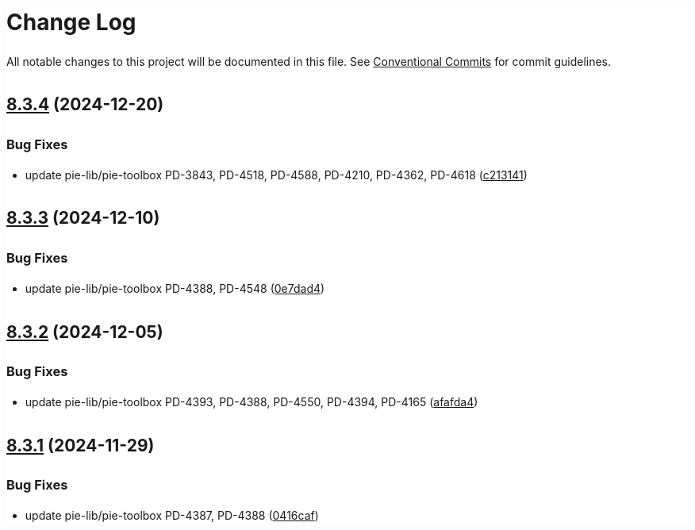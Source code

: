 # Change Log

All notable changes to this project will be documented in this file.
See [Conventional Commits](https://conventionalcommits.org) for commit guidelines.

## [8.3.4](https://github.com/pie-framework/pie-elements/compare/@pie-element/charting@8.3.3...@pie-element/charting@8.3.4) (2024-12-20)


### Bug Fixes

* update pie-lib/pie-toolbox PD-3843, PD-4518, PD-4588, PD-4210, PD-4362, PD-4618 ([c213141](https://github.com/pie-framework/pie-elements/commit/c2131410e19605093ca77afb8234b31708db01b1))





## [8.3.3](https://github.com/pie-framework/pie-elements/compare/@pie-element/charting@8.3.2...@pie-element/charting@8.3.3) (2024-12-10)


### Bug Fixes

* update pie-lib/pie-toolbox PD-4388, PD-4548 ([0e7dad4](https://github.com/pie-framework/pie-elements/commit/0e7dad48f541e7c5c10212e58c6ae846c60be93c))





## [8.3.2](https://github.com/pie-framework/pie-elements/compare/@pie-element/charting@8.3.1...@pie-element/charting@8.3.2) (2024-12-05)


### Bug Fixes

* update pie-lib/pie-toolbox PD-4393, PD-4388, PD-4550, PD-4394, PD-4165 ([afafda4](https://github.com/pie-framework/pie-elements/commit/afafda4a504ecae6e4c85a45817b7f73a4b81244))





## [8.3.1](https://github.com/pie-framework/pie-elements/compare/@pie-element/charting@8.3.0...@pie-element/charting@8.3.1) (2024-11-29)


### Bug Fixes

* update pie-lib/pie-toolbox PD-4387, PD-4388 ([0416caf](https://github.com/pie-framework/pie-elements/commit/0416caf1188a62367a893c1e2bcfd138303c1d6d))
